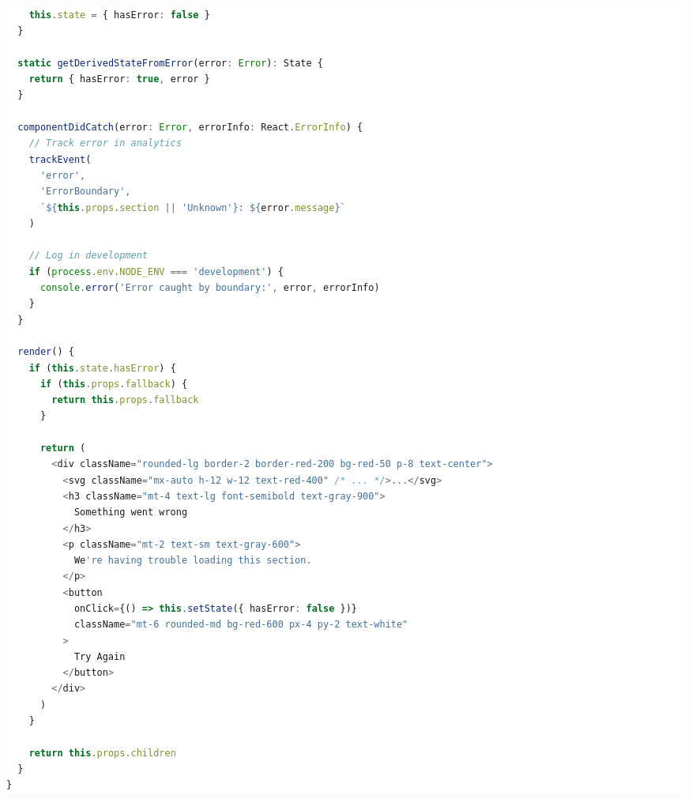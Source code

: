 ```typescript
    this.state = { hasError: false }
  }

  static getDerivedStateFromError(error: Error): State {
    return { hasError: true, error }
  }

  componentDidCatch(error: Error, errorInfo: React.ErrorInfo) {
    // Track error in analytics
    trackEvent(
      'error',
      'ErrorBoundary',
      `${this.props.section || 'Unknown'}: ${error.message}`
    )

    // Log in development
    if (process.env.NODE_ENV === 'development') {
      console.error('Error caught by boundary:', error, errorInfo)
    }
  }

  render() {
    if (this.state.hasError) {
      if (this.props.fallback) {
        return this.props.fallback
      }

      return (
        <div className="rounded-lg border-2 border-red-200 bg-red-50 p-8 text-center">
          <svg className="mx-auto h-12 w-12 text-red-400" /* ... */>...</svg>
          <h3 className="mt-4 text-lg font-semibold text-gray-900">
            Something went wrong
          </h3>
          <p className="mt-2 text-sm text-gray-600">
            We're having trouble loading this section.
          </p>
          <button
            onClick={() => this.setState({ hasError: false })}
            className="mt-6 rounded-md bg-red-600 px-4 py-2 text-white"
          >
            Try Again
          </button>
        </div>
      )
    }

    return this.props.children
  }
}
```
